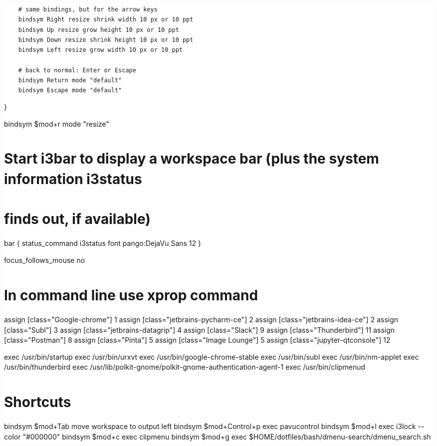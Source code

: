         # same bindings, but for the arrow keys
        bindsym Right resize shrink width 10 px or 10 ppt
        bindsym Up resize grow height 10 px or 10 ppt
        bindsym Down resize shrink height 10 px or 10 ppt
        bindsym Left resize grow width 10 px or 10 ppt

        # back to normal: Enter or Escape
        bindsym Return mode "default"
        bindsym Escape mode "default"
}

bindsym $mod+r mode "resize"
# Start i3bar to display a workspace bar (plus the system information i3status
# finds out, if available)
bar {
        status_command i3status
        font pango:DejaVu Sans 12
}

focus_follows_mouse no

# In command line use xprop command
assign [class="Google-chrome"] 1
assign [class="jetbrains-pycharm-ce"] 2
assign [class="jetbrains-idea-ce"] 2
assign [class="Subl"] 3
assign [class="jetbrains-datagrip"] 4
assign [class="Slack"] 9
assign [class="Thunderbird"] 11
assign [class="Postman"] 8
assign [class="Pinta"] 5
assign [class="Image Lounge"] 5
assign [class="jupyter-qtconsole"] 12

exec /usr/bin/startup
exec /usr/bin/urxvt
exec /usr/bin/google-chrome-stable
exec /usr/bin/subl
exec /usr/bin/nm-applet
exec /usr/bin/thunderbird
exec /usr/lib/polkit-gnome/polkit-gnome-authentication-agent-1
exec /usr/bin/clipmenud

# Shortcuts
bindsym $mod+Tab move workspace to output left
bindsym $mod+Control+p exec pavucontrol
bindsym $mod+l exec i3lock --color "#000000"
bindsym $mod+c exec clipmenu
bindsym $mod+g exec $HOME/dotfiles/bash/dmenu-search/dmenu_search.sh
